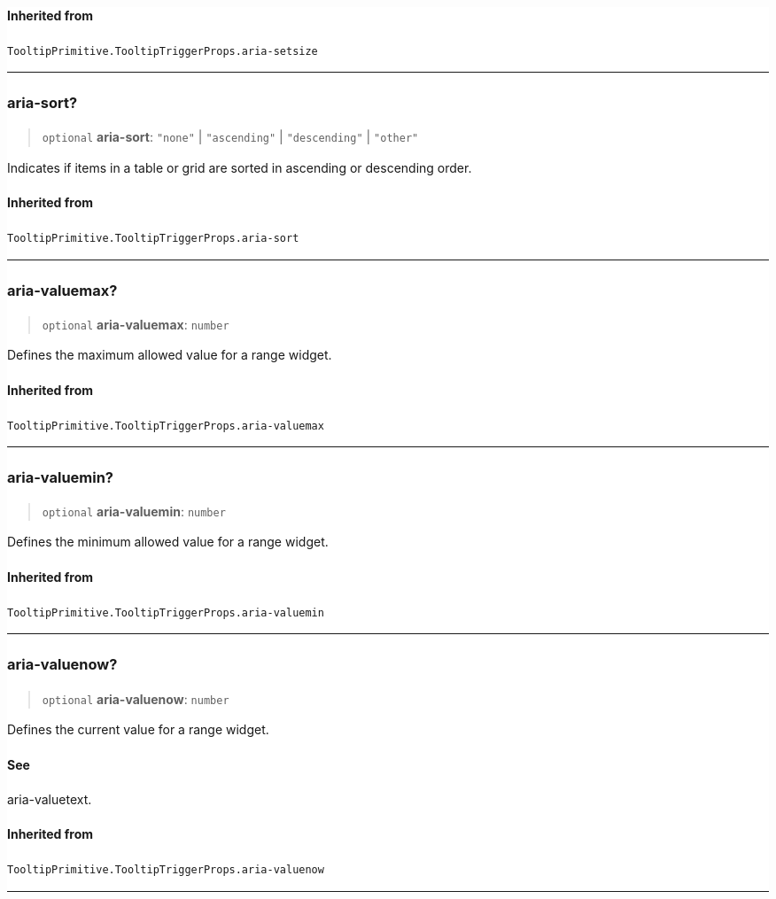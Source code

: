 #### Inherited from

`TooltipPrimitive.TooltipTriggerProps.aria-setsize`

***

### aria-sort?

> `optional` **aria-sort**: `"none"` \| `"ascending"` \| `"descending"` \| `"other"`

Indicates if items in a table or grid are sorted in ascending or descending order.

#### Inherited from

`TooltipPrimitive.TooltipTriggerProps.aria-sort`

***

### aria-valuemax?

> `optional` **aria-valuemax**: `number`

Defines the maximum allowed value for a range widget.

#### Inherited from

`TooltipPrimitive.TooltipTriggerProps.aria-valuemax`

***

### aria-valuemin?

> `optional` **aria-valuemin**: `number`

Defines the minimum allowed value for a range widget.

#### Inherited from

`TooltipPrimitive.TooltipTriggerProps.aria-valuemin`

***

### aria-valuenow?

> `optional` **aria-valuenow**: `number`

Defines the current value for a range widget.

#### See

aria-valuetext.

#### Inherited from

`TooltipPrimitive.TooltipTriggerProps.aria-valuenow`

***
